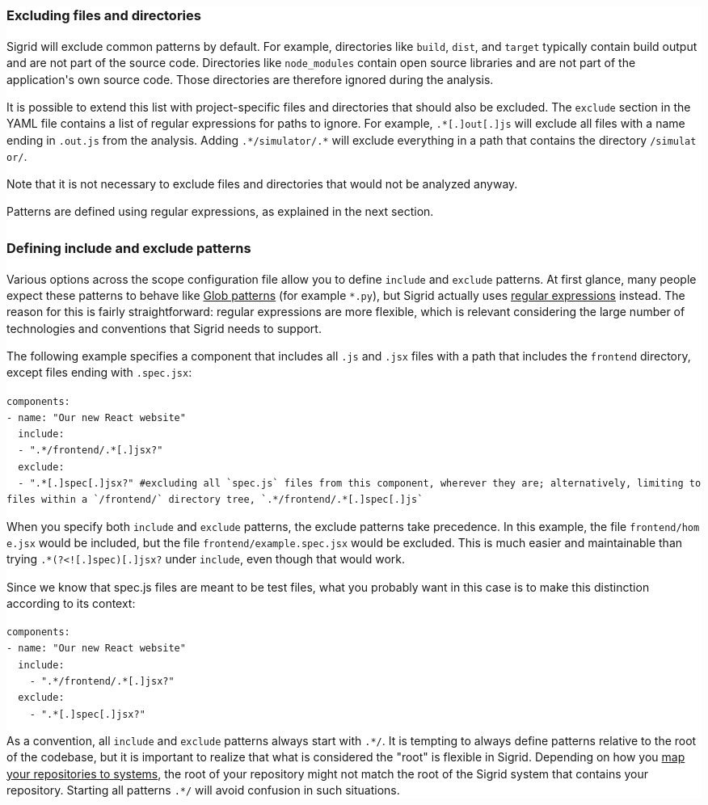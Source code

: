 ### Excluding files and directories

Sigrid will exclude common patterns by default. For example, directories like `build`, `dist`, and `target` typically contain build output and are not part of the source code. Directories like `node_modules` contain open source libraries and are not part of the application's own source code. Those directories are therefore ignored during the analysis.

It is possible to extend this list with project-specific files and directories that should also be excluded. The `exclude` section in the YAML file contains a list of regular expressions for paths to ignore. For example, `.*[.]out[.]js` will exclude all files with a name ending in `.out.js` from the analysis. Adding `.*/simulator/.*` will exclude everything in a path that contains the directory `/simulator/`.

Note that it is not necessary to exclude files and directories that would not be analyzed anyway. 

Patterns are defined using regular expressions, as explained in the next section.

### Defining include and exclude patterns

Various options across the scope configuration file allow you to define `include` and `exclude` patterns. At first glance, many people expect these patterns to behave like [Glob patterns](https://en.wikipedia.org/wiki/Glob_%28programming%29) (for example `*.py`), but Sigrid actually uses [regular expressions](https://en.wikipedia.org/wiki/Regular_expression) instead. The reason for this is fairly straightforward: regular expressions are more flexible, which is relevant considering the large number of technologies and conventions that Sigrid needs to support.

The following example specifies a component that includes all `.js` and `.jsx` files with a path that includes the `frontend` directory, except files ending with `.spec.jsx`:

    components:
    - name: "Our new React website"
      include:
      - ".*/frontend/.*[.]jsx?"
      exclude:
      - ".*[.]spec[.]jsx?" #excluding all `spec.js` files from this component, wherever they are; alternatively, limiting to files within a `/frontend/` directory tree, `.*/frontend/.*[.]spec[.]js`
          
When you specify both `include` and `exclude` patterns, the exclude patterns take precedence. In this example, the file `frontend/home.jsx` would be included, but the file `frontend/example.spec.jsx` would be excluded. This is much easier and maintainable than trying `.*(?<![.]spec)[.]jsx?` under `include`, even though that would work.

Since we know that spec.js files are meant to be test files, what you probably want in this case is to make this distinction according to its context: 

    components:
    - name: "Our new React website"
      include:
        - ".*/frontend/.*[.]jsx?"
      exclude:
        - ".*[.]spec[.]jsx?"

As a convention, all `include` and `exclude` patterns always start with `.*/`. It is tempting to always define patterns relative to the root of the codebase, but it is important to realize that what is considered the "root" is flexible in Sigrid. Depending on how you [map your repositories to systems](../organization-integration/systems.md), the root of your repository might not match the root of the Sigrid system that contains your repository. Starting all patterns `.*/` will avoid confusion in such situations.
